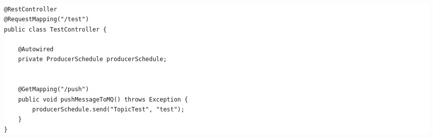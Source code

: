 	@RestController
	@RequestMapping("/test")
	public class TestController {
	
	    @Autowired
	    private ProducerSchedule producerSchedule;
	
	
	    @GetMapping("/push")
	    public void pushMessageToMQ() throws Exception {
	        producerSchedule.send("TopicTest", "test");
	    }
	}